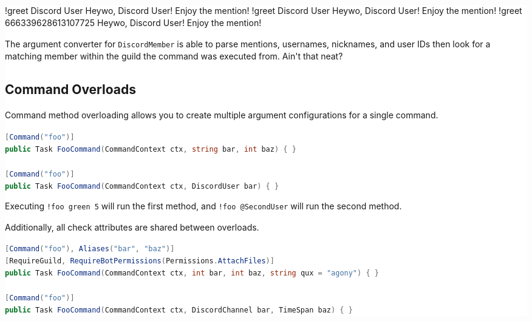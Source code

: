 <discord-messages>
    <discord-message profile="user">
        !greet <discord-mention>Discord User</discord-mention>
    </discord-message>
    <discord-message profile="dcs">
        Heywo, <discord-mention highlight>Discord User</discord-mention>! Enjoy the mention!
    </discord-message>
</discord-messages>

<discord-messages>
    <discord-message profile="user">
        !greet Discord User
    </discord-message>
    <discord-message profile="dcs">
        Heywo, <discord-mention highlight>Discord User</discord-mention>! Enjoy the mention!
    </discord-message>
</discord-messages>

<discord-messages>
    <discord-message profile="user">
        !greet 666339628613107725
    </discord-message>
    <discord-message profile="dcs">
        Heywo, <discord-mention highlight>Discord User</discord-mention>! Enjoy the mention!
    </discord-message>
</discord-messages>

The argument converter for `DiscordMember` is able to parse mentions, usernames, nicknames, and user IDs then look for a matching member within the guild the command was executed from.
Ain't that neat?


## Command Overloads

Command method overloading allows you to create multiple argument configurations for a single command.

```cs
[Command("foo")]
public Task FooCommand(CommandContext ctx, string bar, int baz) { }

[Command("foo")]
public Task FooCommand(CommandContext ctx, DiscordUser bar) { }
```

Executing `!foo green 5` will run the first method, and `!foo @SecondUser` will run the second method.

Additionally, all check attributes are shared between overloads.<br/>

```cs
[Command("foo"), Aliases("bar", "baz")]
[RequireGuild, RequireBotPermissions(Permissions.AttachFiles)]
public Task FooCommand(CommandContext ctx, int bar, int baz, string qux = "agony") { }

[Command("foo")]
public Task FooCommand(CommandContext ctx, DiscordChannel bar, TimeSpan baz) { }
```
